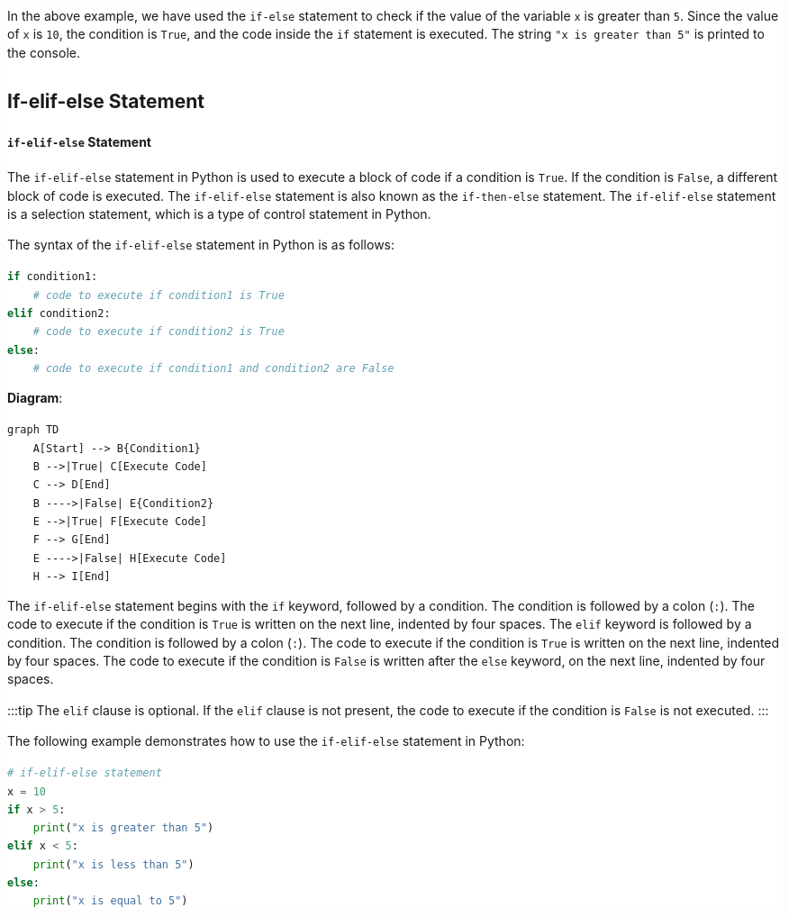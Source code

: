 In the above example, we have used the `if-else` statement to check if the value of the variable `x` is greater than `5`. Since the value of `x` is `10`, the condition is `True`, and the code inside the `if` statement is executed. The string `"x is greater than 5"` is printed to the console.

## If-elif-else Statement
#### `if-elif-else` Statement
The `if-elif-else` statement in Python is used to execute a block of code if a condition is `True`. If the condition is `False`, a different block of code is executed. The `if-elif-else` statement is also known as the `if-then-else` statement. The `if-elif-else` statement is a selection statement, which is a type of control statement in Python.

The syntax of the `if-elif-else` statement in Python is as follows:

```python title="Syntax" showLineNumbers{1} {1-6}
if condition1:
    # code to execute if condition1 is True
elif condition2:
    # code to execute if condition2 is True
else:
    # code to execute if condition1 and condition2 are False
```

**Diagram**:
```mermaid title="if-elif-else statement" desc="Diagram of the if-elif-else statement in Python"
graph TD
    A[Start] --> B{Condition1}
    B -->|True| C[Execute Code]
    C --> D[End]
    B ---->|False| E{Condition2}
    E -->|True| F[Execute Code]
    F --> G[End]
    E ---->|False| H[Execute Code]
    H --> I[End]
```

The `if-elif-else` statement begins with the `if` keyword, followed by a condition. The condition is followed by a colon (`:`). The code to execute if the condition is `True` is written on the next line, indented by four spaces. The `elif` keyword is followed by a condition. The condition is followed by a colon (`:`). The code to execute if the condition is `True` is written on the next line, indented by four spaces. The code to execute if the condition is `False` is written after the `else` keyword, on the next line, indented by four spaces.

:::tip
The `elif` clause is optional. If the `elif` clause is not present, the code to execute if the condition is `False` is not executed.
:::

The following example demonstrates how to use the `if-elif-else` statement in Python:

```python title="if-elif-else.py" showLineNumbers{1} {3-8}
# if-elif-else statement
x = 10
if x > 5:
    print("x is greater than 5")
elif x < 5:
    print("x is less than 5")
else:
    print("x is equal to 5")
```
